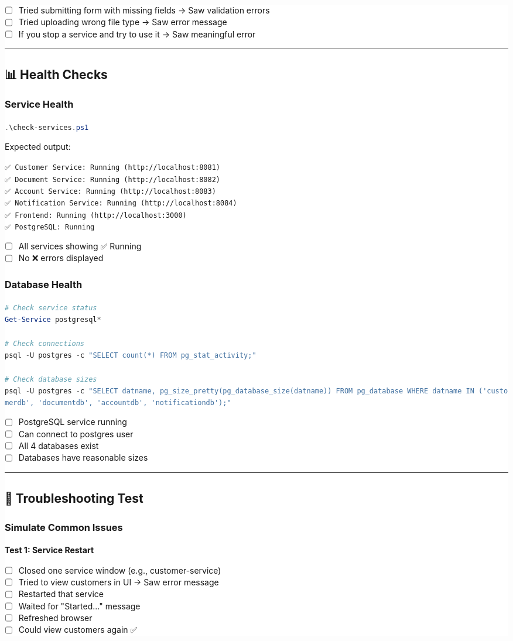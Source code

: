- [ ] Tried submitting form with missing fields → Saw validation errors
- [ ] Tried uploading wrong file type → Saw error message
- [ ] If you stop a service and try to use it → Saw meaningful error

---

## 📊 Health Checks

### Service Health

```powershell
.\check-services.ps1
```

Expected output:
```
✅ Customer Service: Running (http://localhost:8081)
✅ Document Service: Running (http://localhost:8082)
✅ Account Service: Running (http://localhost:8083)
✅ Notification Service: Running (http://localhost:8084)
✅ Frontend: Running (http://localhost:3000)
✅ PostgreSQL: Running
```

- [ ] All services showing ✅ Running
- [ ] No ❌ errors displayed

### Database Health

```powershell
# Check service status
Get-Service postgresql*

# Check connections
psql -U postgres -c "SELECT count(*) FROM pg_stat_activity;"

# Check database sizes
psql -U postgres -c "SELECT datname, pg_size_pretty(pg_database_size(datname)) FROM pg_database WHERE datname IN ('customerdb', 'documentdb', 'accountdb', 'notificationdb');"
```

- [ ] PostgreSQL service running
- [ ] Can connect to postgres user
- [ ] All 4 databases exist
- [ ] Databases have reasonable sizes

---

## 🐛 Troubleshooting Test

### Simulate Common Issues

**Test 1: Service Restart**
- [ ] Closed one service window (e.g., customer-service)
- [ ] Tried to view customers in UI → Saw error message
- [ ] Restarted that service
- [ ] Waited for "Started..." message
- [ ] Refreshed browser
- [ ] Could view customers again ✅
